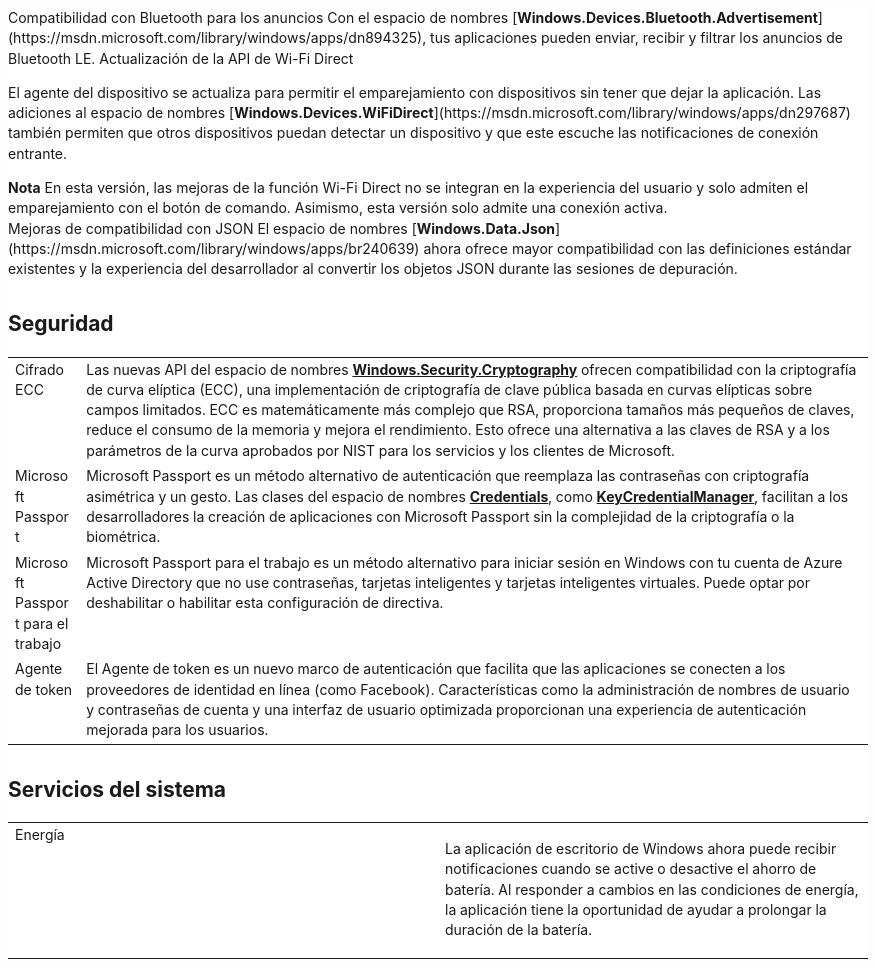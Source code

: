 </tr>
<tr class="odd">
<td align="left">Compatibilidad con Bluetooth para los anuncios</td>
<td align="left">Con el espacio de nombres [<strong>Windows.Devices.Bluetooth.Advertisement</strong>](https://msdn.microsoft.com/library/windows/apps/dn894325), tus aplicaciones pueden enviar, recibir y filtrar los anuncios de Bluetooth LE.</td>
</tr>
<tr class="even">
<td align="left">Actualización de la API de Wi-Fi Direct</td>
<td align="left"><p>El agente del dispositivo se actualiza para permitir el emparejamiento con dispositivos sin tener que dejar la aplicación. Las adiciones al espacio de nombres [<strong>Windows.Devices.WiFiDirect</strong>](https://msdn.microsoft.com/library/windows/apps/dn297687) también permiten que otros dispositivos puedan detectar un dispositivo y que este escuche las notificaciones de conexión entrante.</p>
<div class="alert">
<strong>Nota</strong> En esta versión, las mejoras de la función Wi-Fi Direct no se integran en la experiencia del usuario y solo admiten el emparejamiento con el botón de comando. Asimismo, esta versión solo admite una conexión activa.
</div>
<div>
 
</div></td>
</tr>
<tr class="odd">
<td align="left">Mejoras de compatibilidad con JSON</td>
<td align="left">El espacio de nombres [<strong>Windows.Data.Json</strong>](https://msdn.microsoft.com/library/windows/apps/br240639) ahora ofrece mayor compatibilidad con las definiciones estándar existentes y la experiencia del desarrollador al convertir los objetos JSON durante las sesiones de depuración.</td>
</tr>
</tbody>
</table>

 

## Seguridad


|                             |                                                                      |
|-----------------------------|----------------------------------------------------------------------|
| Cifrado ECC              | Las nuevas API del espacio de nombres [**Windows.Security.Cryptography**](https://msdn.microsoft.com/library/windows/apps/br241404) ofrecen compatibilidad con la criptografía de curva elíptica (ECC), una implementación de criptografía de clave pública basada en curvas elípticas sobre campos limitados. ECC es matemáticamente más complejo que RSA, proporciona tamaños más pequeños de claves, reduce el consumo de la memoria y mejora el rendimiento. Esto ofrece una alternativa a las claves de RSA y a los parámetros de la curva aprobados por NIST para los servicios y los clientes de Microsoft. |
| Microsoft Passport          | Microsoft Passport es un método alternativo de autenticación que reemplaza las contraseñas con criptografía asimétrica y un gesto. Las clases del espacio de nombres [**Credentials**](https://msdn.microsoft.com/library/windows/apps/br227089), como [**KeyCredentialManager**](https://msdn.microsoft.com/library/windows/apps/dn973043), facilitan a los desarrolladores la creación de aplicaciones con Microsoft Passport sin la complejidad de la criptografía o la biométrica.  |
| Microsoft Passport para el trabajo | Microsoft Passport para el trabajo es un método alternativo para iniciar sesión en Windows con tu cuenta de Azure Active Directory que no use contraseñas, tarjetas inteligentes y tarjetas inteligentes virtuales. Puede optar por deshabilitar o habilitar esta configuración de directiva. |
| Agente de token                | El Agente de token es un nuevo marco de autenticación que facilita que las aplicaciones se conecten a los proveedores de identidad en línea (como Facebook). Características como la administración de nombres de usuario y contraseñas de cuenta y una interfaz de usuario optimizada proporcionan una experiencia de autenticación mejorada para los usuarios. |

 

## Servicios del sistema


<table>
<colgroup>
<col width="50%" />
<col width="50%" />
</colgroup>
<tbody>
<tr class="odd">
<td align="left">Energía</td>
<td align="left"><p>La aplicación de escritorio de Windows ahora puede recibir notificaciones cuando se active o desactive el ahorro de batería. Al responder a cambios en las condiciones de energía, la aplicación tiene la oportunidad de ayudar a prolongar la duración de la batería.</p>